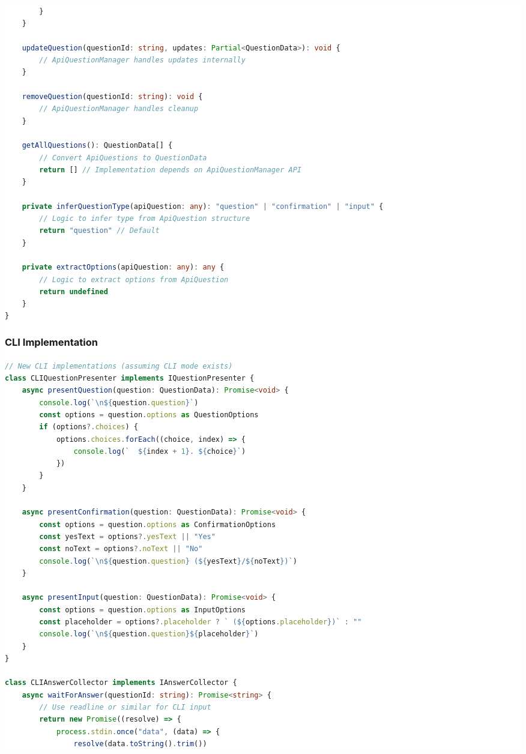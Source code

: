 ```typescript
		}
	}

	updateQuestion(questionId: string, updates: Partial<QuestionData>): void {
		// ApiQuestionManager handles updates internally
	}

	removeQuestion(questionId: string): void {
		// ApiQuestionManager handles cleanup
	}

	getAllQuestions(): QuestionData[] {
		// Convert ApiQuestions to QuestionData
		return [] // Implementation depends on ApiQuestionManager API
	}

	private inferQuestionType(apiQuestion: any): "question" | "confirmation" | "input" {
		// Logic to infer type from ApiQuestion structure
		return "question" // Default
	}

	private extractOptions(apiQuestion: any): any {
		// Logic to extract options from ApiQuestion
		return undefined
	}
}
```

### CLI Implementation

```typescript
// New CLI implementations (assuming CLI mode exists)
class CLIQuestionPresenter implements IQuestionPresenter {
	async presentQuestion(question: QuestionData): Promise<void> {
		console.log(`\n${question.question}`)
		const options = question.options as QuestionOptions
		if (options?.choices) {
			options.choices.forEach((choice, index) => {
				console.log(`  ${index + 1}. ${choice}`)
			})
		}
	}

	async presentConfirmation(question: QuestionData): Promise<void> {
		const options = question.options as ConfirmationOptions
		const yesText = options?.yesText || "Yes"
		const noText = options?.noText || "No"
		console.log(`\n${question.question} (${yesText}/${noText})`)
	}

	async presentInput(question: QuestionData): Promise<void> {
		const options = question.options as InputOptions
		const placeholder = options?.placeholder ? ` (${options.placeholder})` : ""
		console.log(`\n${question.question}${placeholder}`)
	}
}

class CLIAnswerCollector implements IAnswerCollector {
	async waitForAnswer(questionId: string): Promise<string> {
		// Use readline or similar for CLI input
		return new Promise((resolve) => {
			process.stdin.once("data", (data) => {
				resolve(data.toString().trim())
```